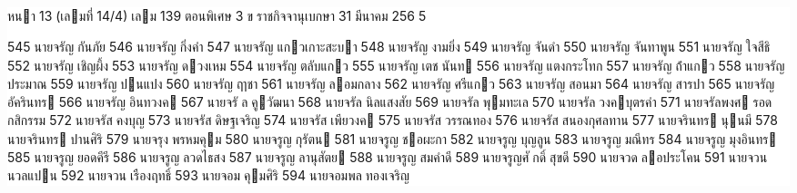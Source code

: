  หนา    13 (เลมที่    14/4) 
เลม   139   ตอนพิเศษ   3   ข ราชกิจจานุเบกษา 31   มีนาคม   256 5 
 
 
 545 นายจรัญ  กันภัย 
 546 นายจรัญ  กิ่งคํา 
 547 นายจรัญ  แกวเกาะสะบา 
 548 นายจรัญ  งามยิ่ง 
 549 นายจรัญ  จันดํา 
 550 นายจรัญ  จันทาพูน 
 551 นายจรัญ  ใจสีธิ 
 552 นายจรัญ  เชิญผึ้ง 
 553 นายจรัญ  ดวงเหม 
 554 นายจรัญ  ตลับแกว 
 555 นายจรัญ  เตช   นันท 
 556 นายจรัญ  แตงกระโทก 
 557 นายจรัญ  ถ้ําแกว 
 558 นายจรัญ  ประมาณ 
 559 นายจรัญ  ปนแปง 
 560 นายจรัญ  ฤาชา 
 561 นายจรัญ  ลอมกลาง 
 562 นายจรัญ  ศรีแกว 
 563 นายจรัญ  สอนมา 
 564 นายจรัญ  สารปา 
 565 นายจรัญ  อัครินทร 
 566 นายจรัญ  อินทวงค 
 567 นายจรั  ล  คูวัฒนา 
 568 นายจรัล  นิลแสงสัย 
 569 นายจรัล  พุมทะเล 
 570 นายจรัล  วงคบุตรคํา 
 571 นายจรัลพงศ  รอดกสิกรรม 
 572 นายจรัส  คงบุญ 
 573 นายจรัส  ดิษฐเจริญ 
 574 นายจรัส  เพียวงค 
 575 นายจรัส  วรรณทอง 
 576 นายจรัส  สนองกุศลทาน 
 577 นายจรินทร  นุนมี 
 578 นายจรินทร  ปานศิริ 
 579 นายจรุง  พรหมคุม 
 580 นายจรูญ  กุรัตน 
 581 นายจรูญ  ชอผะกา 
 582 นายจรูญ  บุญลูน 
 583 นายจรูญ  มณีทร 
 584 นายจรูญ  มุงอินทร 
 585 นายจรูญ  ยอดคีรี 
 586 นายจรูญ  ลวดไธสง 
 587 นายจรูญ  ลานุสัตย 
 588 นายจรูญ  สมคําดี 
 589 นายจรูญศั  กดิ์  สุขดี 
 590 นายจวด  ลอประโคน 
 591 นายจวน  นวลแปน 
 592 นายจวน  เรืองฤทธิ์ 
 593 นายจอม  คุมศิริ 
 594 นายจอมพล  ทองเจริญ 
